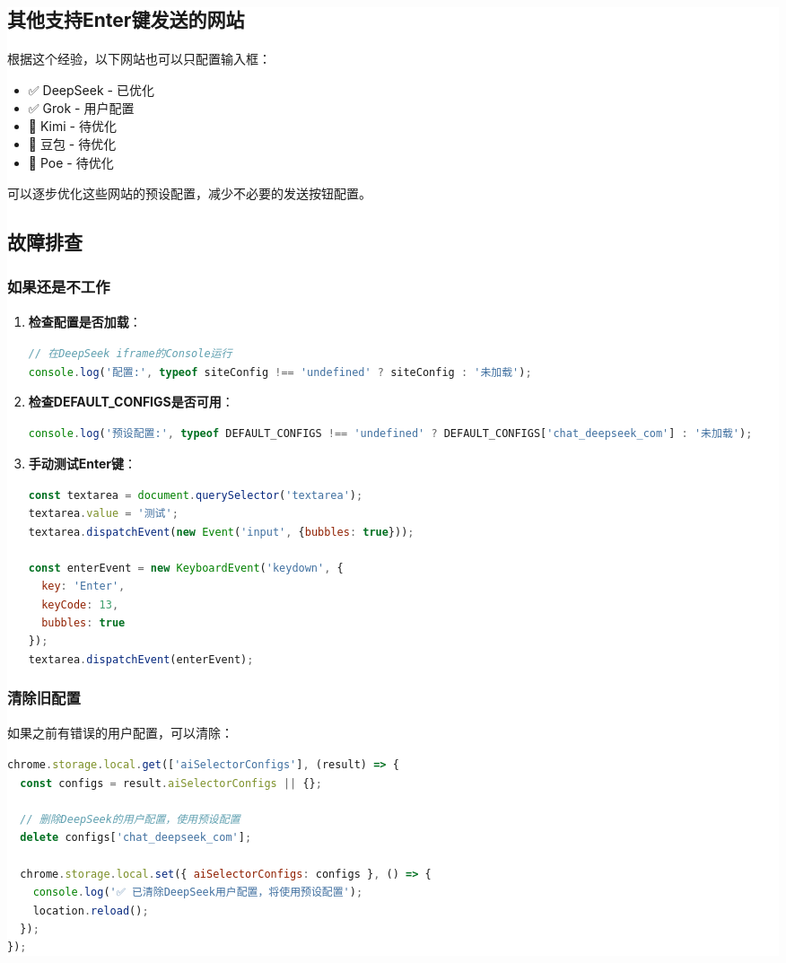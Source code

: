 ## 其他支持Enter键发送的网站

根据这个经验，以下网站也可以只配置输入框：

- ✅ DeepSeek - 已优化
- ✅ Grok - 用户配置
- 🔄 Kimi - 待优化
- 🔄 豆包 - 待优化
- 🔄 Poe - 待优化

可以逐步优化这些网站的预设配置，减少不必要的发送按钮配置。

## 故障排查

### 如果还是不工作

1. **检查配置是否加载**：
   ```javascript
   // 在DeepSeek iframe的Console运行
   console.log('配置:', typeof siteConfig !== 'undefined' ? siteConfig : '未加载');
   ```

2. **检查DEFAULT_CONFIGS是否可用**：
   ```javascript
   console.log('预设配置:', typeof DEFAULT_CONFIGS !== 'undefined' ? DEFAULT_CONFIGS['chat_deepseek_com'] : '未加载');
   ```

3. **手动测试Enter键**：
   ```javascript
   const textarea = document.querySelector('textarea');
   textarea.value = '测试';
   textarea.dispatchEvent(new Event('input', {bubbles: true}));
   
   const enterEvent = new KeyboardEvent('keydown', {
     key: 'Enter',
     keyCode: 13,
     bubbles: true
   });
   textarea.dispatchEvent(enterEvent);
   ```

### 清除旧配置

如果之前有错误的用户配置，可以清除：

```javascript
chrome.storage.local.get(['aiSelectorConfigs'], (result) => {
  const configs = result.aiSelectorConfigs || {};
  
  // 删除DeepSeek的用户配置，使用预设配置
  delete configs['chat_deepseek_com'];
  
  chrome.storage.local.set({ aiSelectorConfigs: configs }, () => {
    console.log('✅ 已清除DeepSeek用户配置，将使用预设配置');
    location.reload();
  });
});
```
